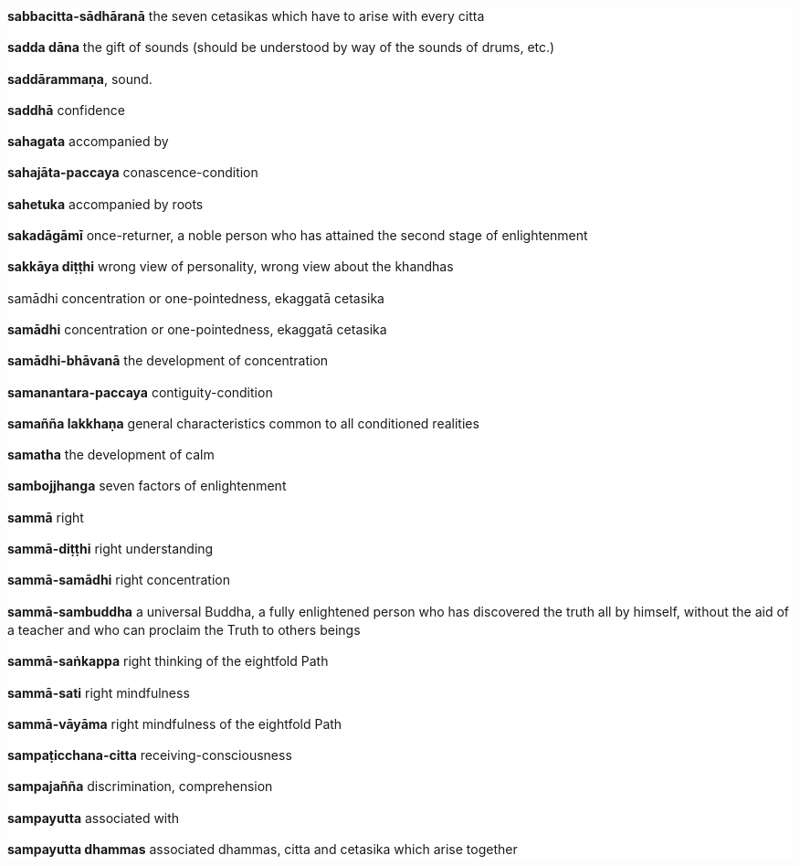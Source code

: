 **sabbacitta-sādhāranā** the seven cetasikas which have
to arise with every citta

**sadda dāna** the gift of sounds (should be understood
by way of the sounds of drums, etc.)

**saddārammaṇa**, sound.

**saddhā** confidence

**sahagata** accompanied by

**sahajāta-paccaya** conascence-condition

**sahetuka** accompanied by roots

**sakadāgāmī** once-returner, a noble person who has
attained the second stage of enlightenment

**sakkāya diṭṭhi** wrong view of personality, wrong
view about the khandhas

samādhi concentration or one-pointedness, ekaggatā
cetasika

**samādhi** concentration or one-pointedness, ekaggatā
cetasika

**samādhi-bhāvanā** the development of concentration

**samanantara-paccaya** contiguity-condition 

**samañña lakkhaṇa** general characteristics common to
all conditioned realities

**samatha** the development of calm

**sambojjhanga** seven factors of enlightenment

**sammā** right

**sammā-diṭṭhi** right understanding

**sammā-samādhi** right concentration

**sammā-sambuddha** a universal Buddha, a fully
enlightened person who has discovered the truth all by himself, without the aid
of a teacher and who can proclaim the Truth to others beings

**sammā-saṅkappa** right thinking of the eightfold Path

**sammā-sati** right mindfulness

**sammā-vāyāma** right mindfulness of the eightfold
Path

**sampaṭicchana-citta** receiving-consciousness

**sampajañña** discrimination, comprehension

**sampayutta** associated with

**sampayutta dhammas** associated dhammas, citta and
cetasika which arise together
